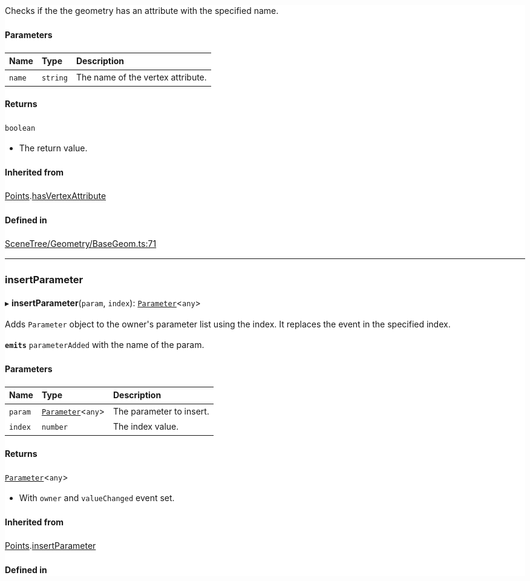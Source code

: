 Checks if the the geometry has an attribute with the specified name.

#### Parameters

| Name | Type | Description |
| :------ | :------ | :------ |
| `name` | `string` | The name of the vertex attribute. |

#### Returns

`boolean`

- The return value.

#### Inherited from

[Points](../SceneTree_Geometry_Points.Points).[hasVertexAttribute](../SceneTree_Geometry_Points.Points#hasvertexattribute)

#### Defined in

[SceneTree/Geometry/BaseGeom.ts:71](https://github.com/ZeaInc/zea-engine/blob/d2f20572/src/SceneTree/Geometry/BaseGeom.ts#L71)

___

### insertParameter

▸ **insertParameter**(`param`, `index`): [`Parameter`](../../Parameters/SceneTree_Parameters_Parameter.Parameter)<`any`\>

Adds `Parameter` object to the owner's parameter list using the index.
It replaces the event in the specified index.

**`emits`** `parameterAdded` with the name of the param.

#### Parameters

| Name | Type | Description |
| :------ | :------ | :------ |
| `param` | [`Parameter`](../../Parameters/SceneTree_Parameters_Parameter.Parameter)<`any`\> | The parameter to insert. |
| `index` | `number` | The index value. |

#### Returns

[`Parameter`](../../Parameters/SceneTree_Parameters_Parameter.Parameter)<`any`\>

- With `owner` and `valueChanged` event set.

#### Inherited from

[Points](../SceneTree_Geometry_Points.Points).[insertParameter](../SceneTree_Geometry_Points.Points#insertparameter)

#### Defined in
